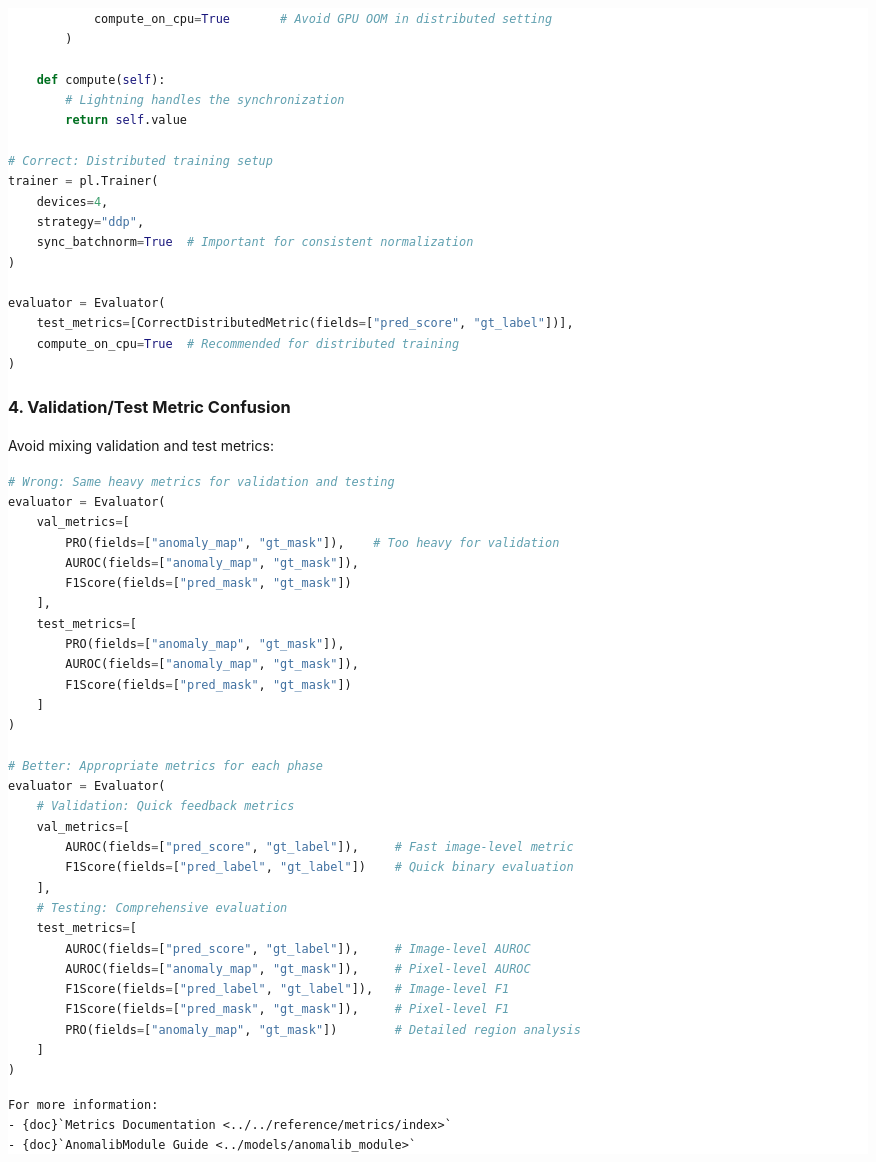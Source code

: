 ```python
            compute_on_cpu=True       # Avoid GPU OOM in distributed setting
        )

    def compute(self):
        # Lightning handles the synchronization
        return self.value

# Correct: Distributed training setup
trainer = pl.Trainer(
    devices=4,
    strategy="ddp",
    sync_batchnorm=True  # Important for consistent normalization
)

evaluator = Evaluator(
    test_metrics=[CorrectDistributedMetric(fields=["pred_score", "gt_label"])],
    compute_on_cpu=True  # Recommended for distributed training
)
```

### 4. Validation/Test Metric Confusion

Avoid mixing validation and test metrics:

```python
# Wrong: Same heavy metrics for validation and testing
evaluator = Evaluator(
    val_metrics=[
        PRO(fields=["anomaly_map", "gt_mask"]),    # Too heavy for validation
        AUROC(fields=["anomaly_map", "gt_mask"]),
        F1Score(fields=["pred_mask", "gt_mask"])
    ],
    test_metrics=[
        PRO(fields=["anomaly_map", "gt_mask"]),
        AUROC(fields=["anomaly_map", "gt_mask"]),
        F1Score(fields=["pred_mask", "gt_mask"])
    ]
)

# Better: Appropriate metrics for each phase
evaluator = Evaluator(
    # Validation: Quick feedback metrics
    val_metrics=[
        AUROC(fields=["pred_score", "gt_label"]),     # Fast image-level metric
        F1Score(fields=["pred_label", "gt_label"])    # Quick binary evaluation
    ],
    # Testing: Comprehensive evaluation
    test_metrics=[
        AUROC(fields=["pred_score", "gt_label"]),     # Image-level AUROC
        AUROC(fields=["anomaly_map", "gt_mask"]),     # Pixel-level AUROC
        F1Score(fields=["pred_label", "gt_label"]),   # Image-level F1
        F1Score(fields=["pred_mask", "gt_mask"]),     # Pixel-level F1
        PRO(fields=["anomaly_map", "gt_mask"])        # Detailed region analysis
    ]
)
```

```{seealso}
For more information:
- {doc}`Metrics Documentation <../../reference/metrics/index>`
- {doc}`AnomalibModule Guide <../models/anomalib_module>`
```
